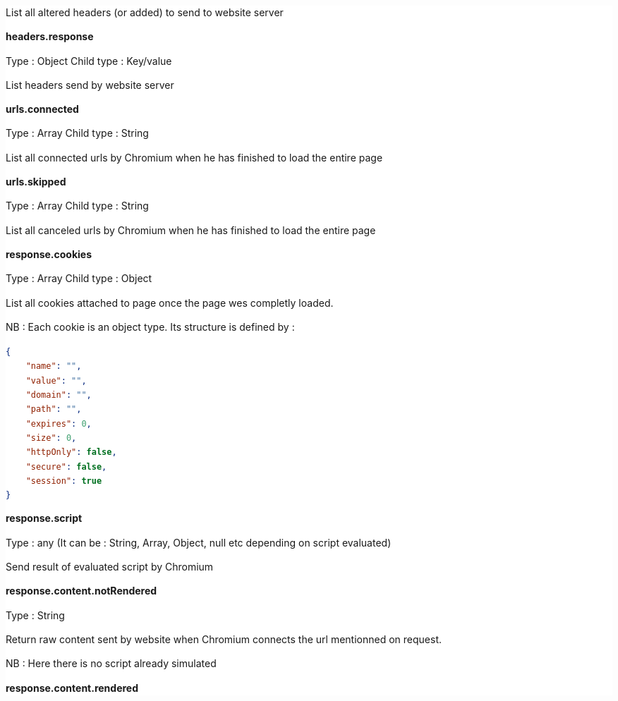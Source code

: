 List all altered headers (or added) to send to website server

**headers.response**

Type : Object
Child type : Key/value

List headers send by website server

**urls.connected**

Type : Array
Child type : String

List all connected urls by Chromium when he has finished to load the entire page

**urls.skipped**

Type : Array
Child type : String

List all canceled urls by Chromium when he has finished to load the entire page

**response.cookies**

Type : Array
Child type : Object

List all cookies attached to page once the page wes completly loaded.

NB : Each cookie is an object type. Its structure is defined by :

```json
{
    "name": "",
    "value": "",
    "domain": "",
    "path": "",
    "expires": 0,
    "size": 0,
    "httpOnly": false,
    "secure": false,
    "session": true
}
```

**response.script**

Type : any (It can be : String, Array, Object, null etc depending on script evaluated)

Send result of evaluated script by Chromium

**response.content.notRendered**

Type : String

Return raw content sent by website when Chromium connects the url mentionned on request.

NB : Here there is no script already simulated

**response.content.rendered**
